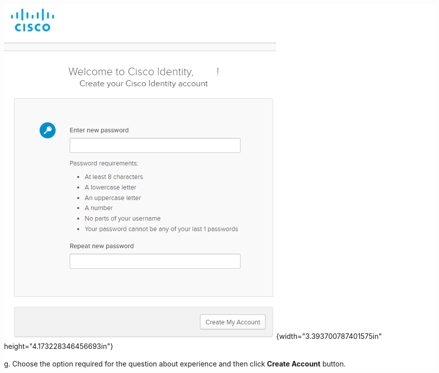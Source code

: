 ![](./myMediaFolder/media/image131.png){width="3.393700787401575in"
height="4.173228346456693in"}

g.  Choose the option required for the question about experience and
    then click **Create Account** button.
